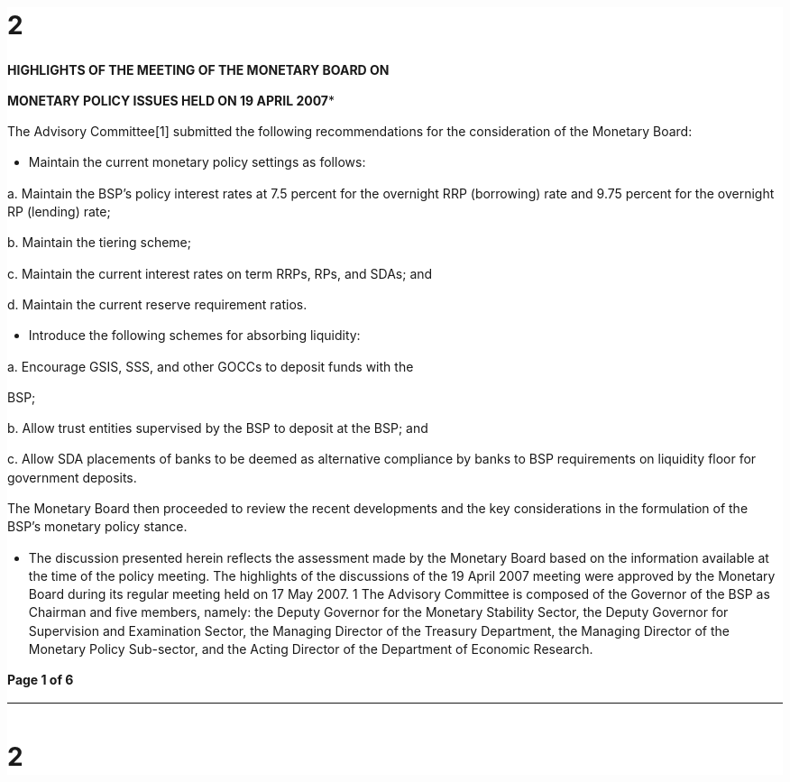 # 2


**HIGHLIGHTS OF THE MEETING OF THE MONETARY BOARD ON**

**MONETARY POLICY ISSUES HELD ON 19 APRIL 2007***


The Advisory Committee[1] submitted the following
recommendations for the consideration of the Monetary Board:

- Maintain the current monetary policy settings as follows:

a.  Maintain the BSP’s policy interest rates at 7.5 percent for the
overnight RRP (borrowing) rate and 9.75 percent for the overnight
RP (lending) rate;

b.    Maintain the tiering scheme;

c.    Maintain the current interest rates on term RRPs, RPs, and SDAs;
and

d.    Maintain the current reserve requirement ratios.

- Introduce the following schemes for absorbing liquidity:

a. Encourage GSIS, SSS, and other GOCCs to deposit funds with the

BSP;

b.    Allow trust entities supervised by the BSP to deposit at the BSP;
and

c.  Allow SDA placements of banks to be deemed as alternative
compliance by banks to BSP requirements on liquidity floor for
government deposits.

The Monetary Board then proceeded to review the recent
developments and the key considerations in the formulation of the BSP’s
monetary policy stance.

- The discussion presented herein reflects the assessment made by the Monetary Board based on the
information available at the time of the policy meeting. The highlights of the discussions of the 19 April
2007 meeting were approved by the Monetary Board during its regular meeting held on 17 May 2007.
1 The Advisory Committee is composed of the Governor of the BSP as Chairman and five members,
namely: the Deputy Governor for the Monetary Stability Sector, the Deputy Governor for Supervision and
Examination Sector, the Managing Director of the Treasury Department, the Managing Director of the
Monetary Policy Sub-sector, and the Acting Director of the Department of Economic Research.

**Page 1 of 6**


-----

# 2

